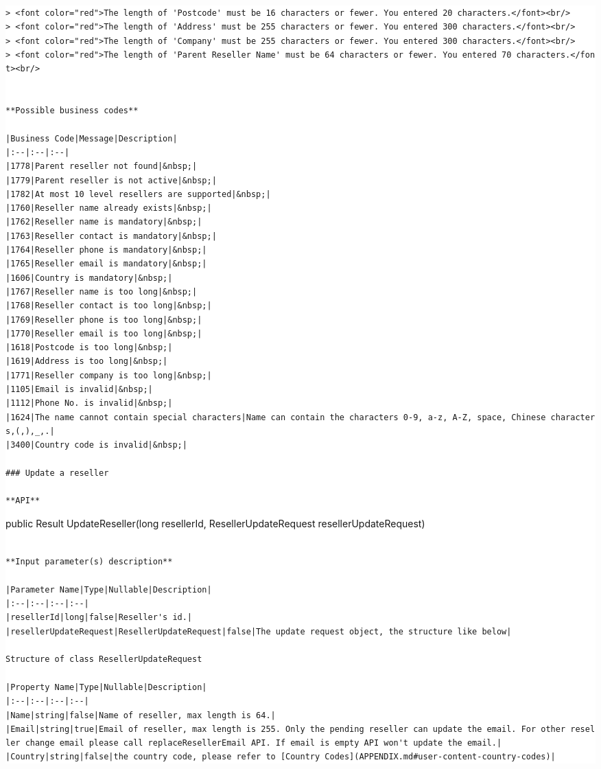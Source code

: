 ```
> <font color="red">The length of 'Postcode' must be 16 characters or fewer. You entered 20 characters.</font><br/>
> <font color="red">The length of 'Address' must be 255 characters or fewer. You entered 300 characters.</font><br/>
> <font color="red">The length of 'Company' must be 255 characters or fewer. You entered 300 characters.</font><br/>
> <font color="red">The length of 'Parent Reseller Name' must be 64 characters or fewer. You entered 70 characters.</font><br/>


**Possible business codes**

|Business Code|Message|Description|
|:--|:--|:--|
|1778|Parent reseller not found|&nbsp;|
|1779|Parent reseller is not active|&nbsp;|
|1782|At most 10 level resellers are supported|&nbsp;|
|1760|Reseller name already exists|&nbsp;|
|1762|Reseller name is mandatory|&nbsp;|
|1763|Reseller contact is mandatory|&nbsp;|
|1764|Reseller phone is mandatory|&nbsp;|
|1765|Reseller email is mandatory|&nbsp;|
|1606|Country is mandatory|&nbsp;|
|1767|Reseller name is too long|&nbsp;|
|1768|Reseller contact is too long|&nbsp;|
|1769|Reseller phone is too long|&nbsp;|
|1770|Reseller email is too long|&nbsp;|
|1618|Postcode is too long|&nbsp;|
|1619|Address is too long|&nbsp;|
|1771|Reseller company is too long|&nbsp;|
|1105|Email is invalid|&nbsp;|
|1112|Phone No. is invalid|&nbsp;|
|1624|The name cannot contain special characters|Name can contain the characters 0-9, a-z, A-Z, space, Chinese characters,(,),_,.|
|3400|Country code is invalid|&nbsp;|

### Update a reseller

**API**

```
public Result<Reseller> UpdateReseller(long resellerId, ResellerUpdateRequest resellerUpdateRequest)
```

**Input parameter(s) description**

|Parameter Name|Type|Nullable|Description|
|:--|:--|:--|:--|
|resellerId|long|false|Reseller's id.|
|resellerUpdateRequest|ResellerUpdateRequest|false|The update request object, the structure like below|

Structure of class ResellerUpdateRequest

|Property Name|Type|Nullable|Description|
|:--|:--|:--|:--|
|Name|string|false|Name of reseller, max length is 64.|
|Email|string|true|Email of reseller, max length is 255. Only the pending reseller can update the email. For other reseller change email please call replaceResellerEmail API. If email is empty API won't update the email.|
|Country|string|false|the country code, please refer to [Country Codes](APPENDIX.md#user-content-country-codes)|
```